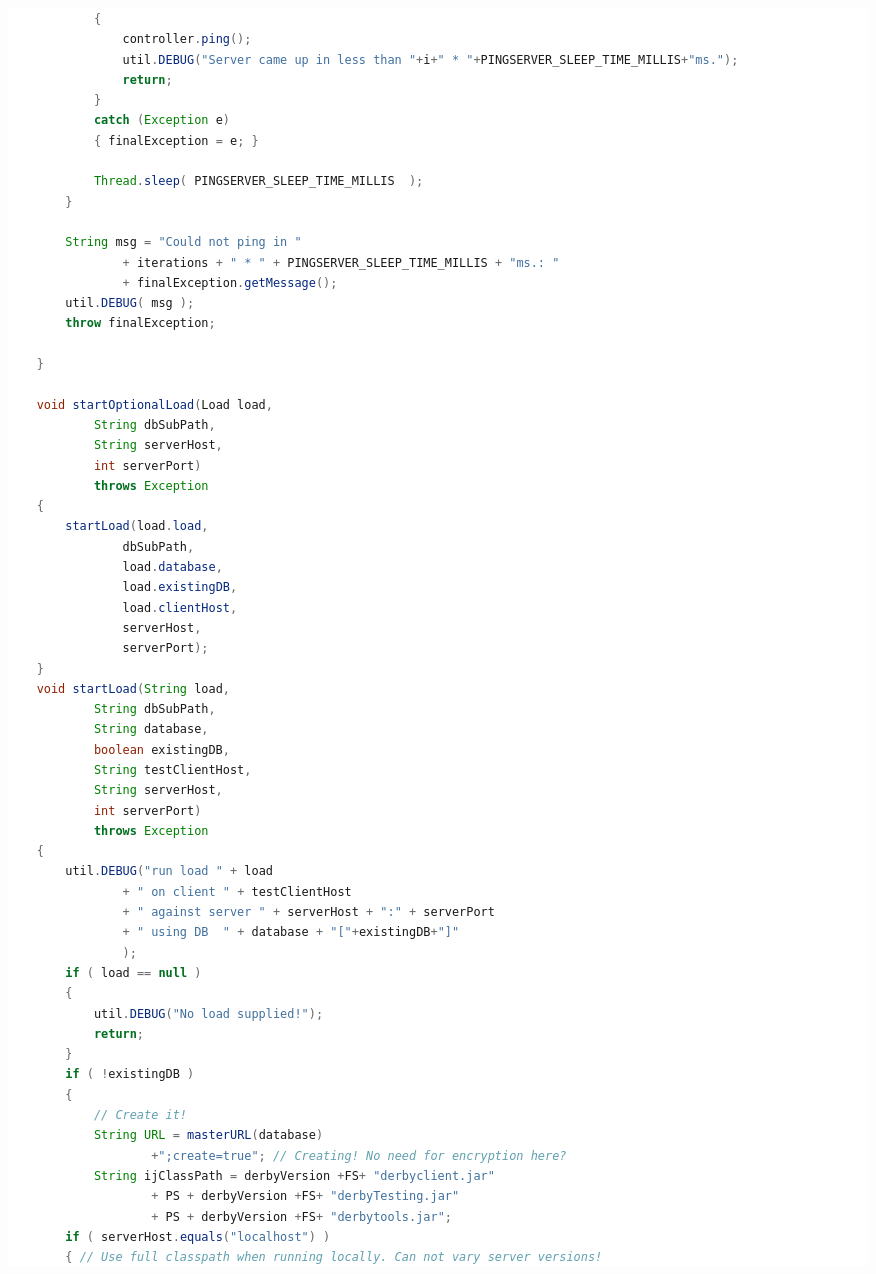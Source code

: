 ```java
            {
                controller.ping();
                util.DEBUG("Server came up in less than "+i+" * "+PINGSERVER_SLEEP_TIME_MILLIS+"ms.");
                return;
            }
            catch (Exception e)
            { finalException = e; }
            
            Thread.sleep( PINGSERVER_SLEEP_TIME_MILLIS  );
        }
        
        String msg = "Could not ping in " 
                + iterations + " * " + PINGSERVER_SLEEP_TIME_MILLIS + "ms.: "
                + finalException.getMessage();
        util.DEBUG( msg );
        throw finalException;
        
    }

    void startOptionalLoad(Load load,
            String dbSubPath,
            String serverHost,
            int serverPort)
            throws Exception
    {
        startLoad(load.load,
                dbSubPath,
                load.database,
                load.existingDB,
                load.clientHost,
                serverHost,
                serverPort);
    }
    void startLoad(String load,
            String dbSubPath,
            String database,
            boolean existingDB,
            String testClientHost,
            String serverHost,
            int serverPort)
            throws Exception
    {
        util.DEBUG("run load " + load
                + " on client " + testClientHost
                + " against server " + serverHost + ":" + serverPort
                + " using DB  " + database + "["+existingDB+"]"
                );
        if ( load == null )
        {
            util.DEBUG("No load supplied!");
            return;
        }
        if ( !existingDB )
        {
            // Create it!
            String URL = masterURL(database)
                    +";create=true"; // Creating! No need for encryption here?
            String ijClassPath = derbyVersion +FS+ "derbyclient.jar"
                    + PS + derbyVersion +FS+ "derbyTesting.jar"
                    + PS + derbyVersion +FS+ "derbytools.jar";
        if ( serverHost.equals("localhost") )
        { // Use full classpath when running locally. Can not vary server versions!
```